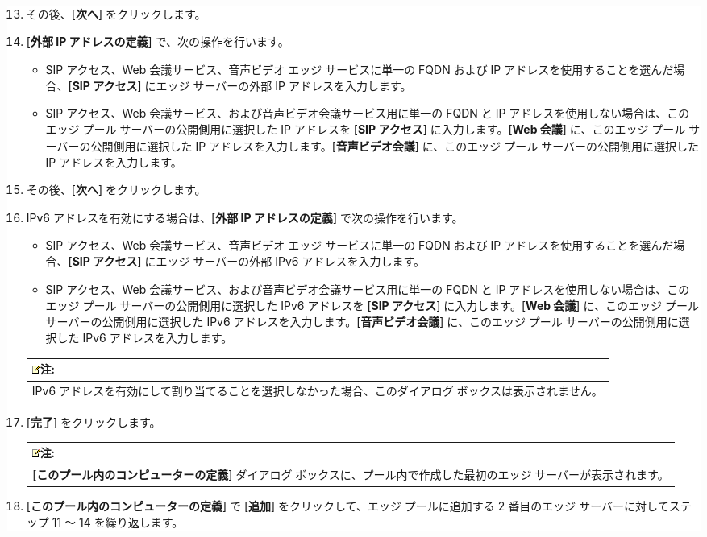 
13. その後、\[**次へ**\] をクリックします。

14. \[**外部 IP アドレスの定義**\] で、次の操作を行います。
    
      - SIP アクセス、Web 会議サービス、音声ビデオ エッジ サービスに単一の FQDN および IP アドレスを使用することを選んだ場合、\[**SIP アクセス**\] にエッジ サーバーの外部 IP アドレスを入力します。
    
      - SIP アクセス、Web 会議サービス、および音声ビデオ会議サービス用に単一の FQDN と IP アドレスを使用しない場合は、このエッジ プール サーバーの公開側用に選択した IP アドレスを \[**SIP アクセス**\] に入力します。\[**Web 会議**\] に、このエッジ プール サーバーの公開側用に選択した IP アドレスを入力します。\[**音声ビデオ会議**\] に、このエッジ プール サーバーの公開側用に選択した IP アドレスを入力します。

15. その後、\[**次へ**\] をクリックします。

16. IPv6 アドレスを有効にする場合は、\[**外部 IP アドレスの定義**\] で次の操作を行います。
    
      - SIP アクセス、Web 会議サービス、音声ビデオ エッジ サービスに単一の FQDN および IP アドレスを使用することを選んだ場合、\[**SIP アクセス**\] にエッジ サーバーの外部 IPv6 アドレスを入力します。
    
      - SIP アクセス、Web 会議サービス、および音声ビデオ会議サービス用に単一の FQDN と IP アドレスを使用しない場合は、このエッジ プール サーバーの公開側用に選択した IPv6 アドレスを \[**SIP アクセス**\] に入力します。\[**Web 会議**\] に、このエッジ プール サーバーの公開側用に選択した IPv6 アドレスを入力します。\[**音声ビデオ会議**\] に、このエッジ プール サーバーの公開側用に選択した IPv6 アドレスを入力します。
    
    <table>
    <thead>
    <tr class="header">
    <th><img src="images/Gg412781.note(OCS.15).gif" title="note" alt="note" />注:</th>
    </tr>
    </thead>
    <tbody>
    <tr class="odd">
    <td>IPv6 アドレスを有効にして割り当てることを選択しなかった場合、このダイアログ ボックスは表示されません。</td>
    </tr>
    </tbody>
    </table>


17. \[**完了**\] をクリックします。
    
    <table>
    <thead>
    <tr class="header">
    <th><img src="images/Gg412781.note(OCS.15).gif" title="note" alt="note" />注:</th>
    </tr>
    </thead>
    <tbody>
    <tr class="odd">
    <td>[<strong>このプール内のコンピューターの定義</strong>] ダイアログ ボックスに、プール内で作成した最初のエッジ サーバーが表示されます。</td>
    </tr>
    </tbody>
    </table>


18. \[**このプール内のコンピューターの定義**\] で \[**追加**\] をクリックして、エッジ プールに追加する 2 番目のエッジ サーバーに対してステップ 11 ～ 14 を繰り返します。
